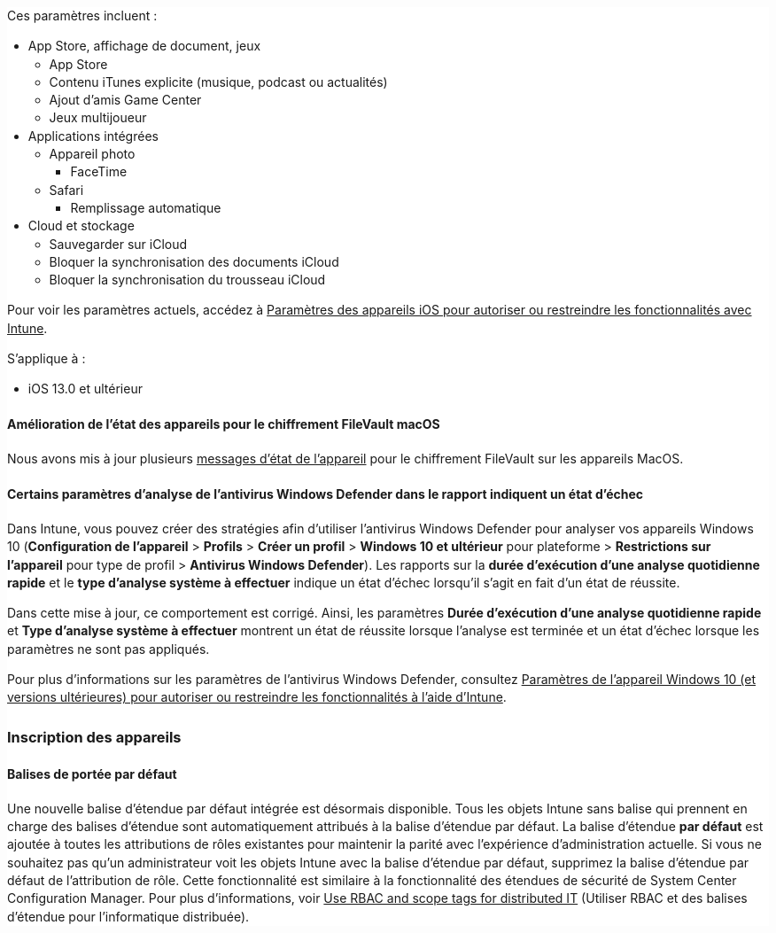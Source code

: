 Ces paramètres incluent :

- App Store, affichage de document, jeux
  - App Store
  - Contenu iTunes explicite (musique, podcast ou actualités)
  - Ajout d’amis Game Center
  - Jeux multijoueur
- Applications intégrées
  - Appareil photo
    - FaceTime
  - Safari
    - Remplissage automatique
- Cloud et stockage
  - Sauvegarder sur iCloud
  - Bloquer la synchronisation des documents iCloud
  - Bloquer la synchronisation du trousseau iCloud

Pour voir les paramètres actuels, accédez à [Paramètres des appareils iOS pour autoriser ou restreindre les fonctionnalités avec Intune](../configuration/device-restrictions-ios.md).

S’applique à :  
- iOS 13.0 et ultérieur

#### <a name="improved-device-status-for-macos-filevault-encryption-----4944983-----------"></a>Amélioration de l’état des appareils pour le chiffrement FileVault macOS  
Nous avons mis à jour plusieurs [messages d’état de l’appareil](../protect/encryption-monitor.md#device-encryption-status) pour le chiffrement FileVault sur les appareils MacOS.

#### <a name="some-windows-defender-antivirus-scan-settings-in-the-reporting-show-a-failed-status----5119229---"></a>Certains paramètres d’analyse de l’antivirus Windows Defender dans le rapport indiquent un état d’échec 
Dans Intune, vous pouvez créer des stratégies afin d’utiliser l’antivirus Windows Defender pour analyser vos appareils Windows 10 (**Configuration de l’appareil** > **Profils** > **Créer un profil** > **Windows 10 et ultérieur** pour plateforme > **Restrictions sur l’appareil** pour type de profil > **Antivirus Windows Defender**). Les rapports sur la **durée d’exécution d’une analyse quotidienne rapide** et le **type d’analyse système à effectuer** indique un état d’échec lorsqu’il s’agit en fait d’un état de réussite. 

Dans cette mise à jour, ce comportement est corrigé. Ainsi, les paramètres **Durée d’exécution d’une analyse quotidienne rapide** et **Type d’analyse système à effectuer** montrent un état de réussite lorsque l’analyse est terminée et un état d’échec lorsque les paramètres ne sont pas appliqués. 

Pour plus d’informations sur les paramètres de l’antivirus Windows Defender, consultez [Paramètres de l’appareil Windows 10 (et versions ultérieures) pour autoriser ou restreindre les fonctionnalités à l’aide d’Intune](../configuration/device-restrictions-windows-10.md#microsoft-defender-antivirus). 

### <a name="device-enrollment"></a>Inscription des appareils

#### <a name="default-scope-tags----3702875----"></a>Balises de portée par défaut 
Une nouvelle balise d’étendue par défaut intégrée est désormais disponible. Tous les objets Intune sans balise qui prennent en charge des balises d’étendue sont automatiquement attribués à la balise d’étendue par défaut. La balise d’étendue **par défaut** est ajoutée à toutes les attributions de rôles existantes pour maintenir la parité avec l’expérience d’administration actuelle. Si vous ne souhaitez pas qu’un administrateur voit les objets Intune avec la balise d’étendue par défaut, supprimez la balise d’étendue par défaut de l’attribution de rôle. Cette fonctionnalité est similaire à la fonctionnalité des étendues de sécurité de System Center Configuration Manager. Pour plus d’informations, voir [Use RBAC and scope tags for distributed IT](scope-tags.md) (Utiliser RBAC et des balises d’étendue pour l’informatique distribuée).
